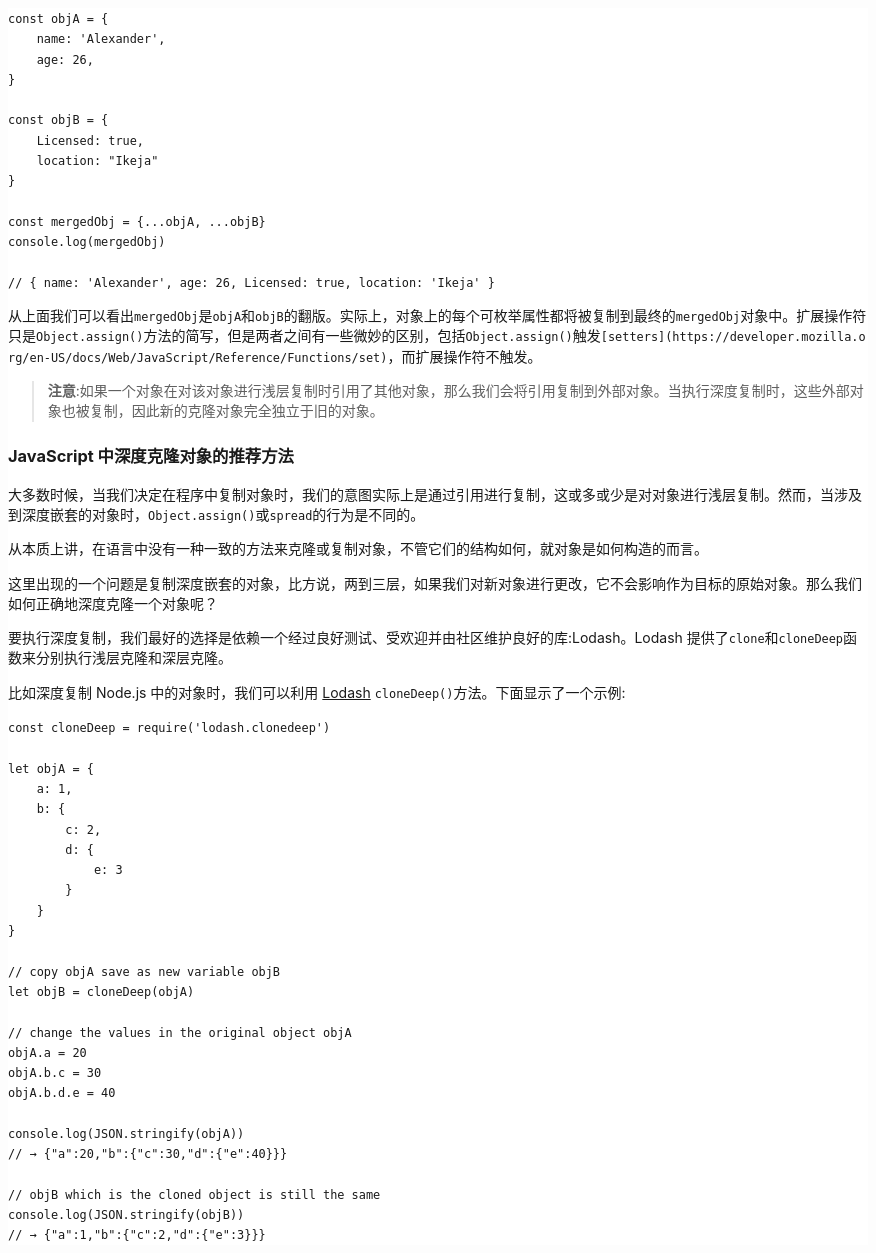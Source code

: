 ```
const objA = { 
    name: 'Alexander', 
    age: 26, 
}

const objB = { 
    Licensed: true, 
    location: "Ikeja" 
}

const mergedObj = {...objA, ...objB}
console.log(mergedObj) 

// { name: 'Alexander', age: 26, Licensed: true, location: 'Ikeja' }
```

从上面我们可以看出`mergedObj`是`objA`和`objB`的翻版。实际上，对象上的每个可枚举属性都将被复制到最终的`mergedObj`对象中。扩展操作符只是`Object.assign()`方法的简写，但是两者之间有一些微妙的区别，包括`Object.assign()`触发`[setters](https://developer.mozilla.org/en-US/docs/Web/JavaScript/Reference/Functions/set)`，而扩展操作符不触发。

> **注意**:如果一个对象在对该对象进行浅层复制时引用了其他对象，那么我们会将引用复制到外部对象。当执行深度复制时，这些外部对象也被复制，因此新的克隆对象完全独立于旧的对象。

### JavaScript 中深度克隆对象的推荐方法

大多数时候，当我们决定在程序中复制对象时，我们的意图实际上是通过引用进行复制，这或多或少是对对象进行浅层复制。然而，当涉及到深度嵌套的对象时，`Object.assign()`或`spread`的行为是不同的。

从本质上讲，在语言中没有一种一致的方法来克隆或复制对象，不管它们的结构如何，就对象是如何构造的而言。

这里出现的一个问题是复制深度嵌套的对象，比方说，两到三层，如果我们对新对象进行更改，它不会影响作为目标的原始对象。那么我们如何正确地深度克隆一个对象呢？

要执行深度复制，我们最好的选择是依赖一个经过良好测试、受欢迎并由社区维护良好的库:Lodash。Lodash 提供了`clone`和`cloneDeep`函数来分别执行浅层克隆和深层克隆。

比如深度复制 Node.js 中的对象时，我们可以利用 [Lodash](https://lodash.com/docs/4.17.10#cloneDeep) `cloneDeep()`方法。下面显示了一个示例:

```
const cloneDeep = require('lodash.clonedeep')

let objA = {
    a: 1,
    b: {
        c: 2,
        d: {
            e: 3
        }
    }
}

// copy objA save as new variable objB
let objB = cloneDeep(objA)

// change the values in the original object objA
objA.a = 20
objA.b.c = 30
objA.b.d.e = 40

console.log(JSON.stringify(objA))
// → {"a":20,"b":{"c":30,"d":{"e":40}}}

// objB which is the cloned object is still the same
console.log(JSON.stringify(objB))
// → {"a":1,"b":{"c":2,"d":{"e":3}}}
```
